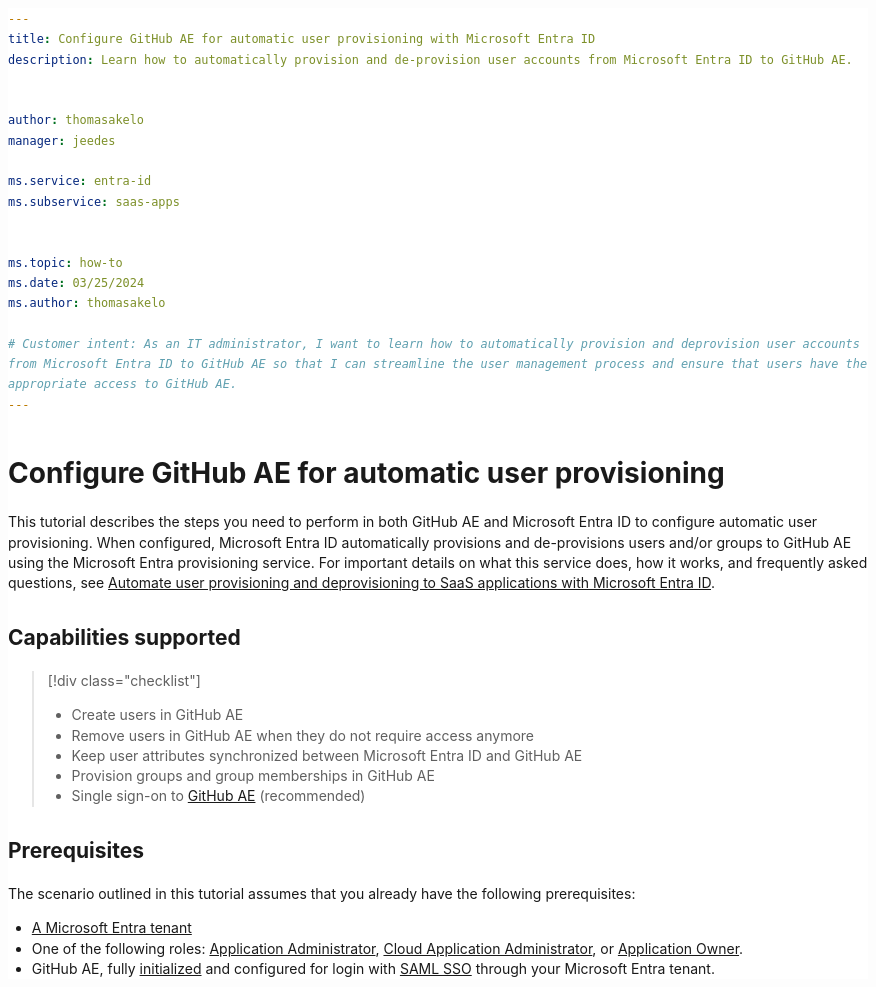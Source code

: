 ```yaml
---
title: Configure GitHub AE for automatic user provisioning with Microsoft Entra ID
description: Learn how to automatically provision and de-provision user accounts from Microsoft Entra ID to GitHub AE.


author: thomasakelo
manager: jeedes

ms.service: entra-id
ms.subservice: saas-apps


ms.topic: how-to
ms.date: 03/25/2024
ms.author: thomasakelo

# Customer intent: As an IT administrator, I want to learn how to automatically provision and deprovision user accounts from Microsoft Entra ID to GitHub AE so that I can streamline the user management process and ensure that users have the appropriate access to GitHub AE.
---
```


# Configure GitHub AE for automatic user provisioning

This tutorial describes the steps you need to perform in both GitHub AE and Microsoft Entra ID to configure automatic user provisioning. When configured, Microsoft Entra ID automatically provisions and de-provisions users and/or groups to GitHub AE using the Microsoft Entra provisioning service. For important details on what this service does, how it works, and frequently asked questions, see [Automate user provisioning and deprovisioning to SaaS applications with Microsoft Entra ID](~/identity/app-provisioning/user-provisioning.md). 


## Capabilities supported
> [!div class="checklist"]
> * Create users in GitHub AE
> * Remove users in GitHub AE when they do not require access anymore
> * Keep user attributes synchronized between Microsoft Entra ID and GitHub AE
> * Provision groups and group memberships in GitHub AE
> * Single sign-on to [GitHub AE](./github-ae-tutorial.md) (recommended)

## Prerequisites

The scenario outlined in this tutorial assumes that you already have the following prerequisites:

* [A Microsoft Entra tenant](~/identity-platform/quickstart-create-new-tenant.md) 
* One of the following roles: [Application Administrator](/entra/identity/role-based-access-control/permissions-reference#application-administrator), [Cloud Application Administrator](/entra/identity/role-based-access-control/permissions-reference#cloud-application-administrator), or [Application Owner](/entra/fundamentals/users-default-permissions#owned-enterprise-applications). 
* GitHub AE, fully [initialized](https://docs.github.com/github-ae@latest/admin/configuration/initializing-github-ae) and configured for login with [SAML SSO](https://docs.github.com/github-ae@latest/admin/authentication/configuring-authentication-and-provisioning-for-your-enterprise-using-azure-ad) through your Microsoft Entra tenant.
